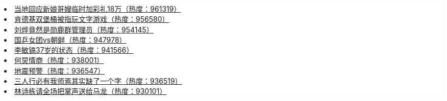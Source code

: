<li>
<a href="https://s.weibo.com/weibo?q=%23%E5%BD%93%E5%9C%B0%E5%9B%9E%E5%BA%94%E6%96%B0%E5%A8%98%E5%93%A5%E5%AB%82%E4%B8%B4%E6%97%B6%E5%8A%A0%E5%BD%A9%E7%A4%BC18%E4%B8%87%23" target="weibo">
当地回应新娘哥嫂临时加彩礼18万（热度：961319）
</a>
</li>

<li>
<a href="https://s.weibo.com/weibo?q=%23%E8%82%AF%E5%BE%B7%E5%9F%BA%E5%8F%8C%E5%A0%A1%E6%A1%B6%E8%A2%AB%E6%8C%87%E7%8E%A9%E6%96%87%E5%AD%97%E6%B8%B8%E6%88%8F%23" target="weibo">
肯德基双堡桶被指玩文字游戏（热度：956580）
</a>
</li>

<li>
<a href="https://s.weibo.com/weibo?q=%23%E5%88%98%E7%83%A8%E7%AB%9F%E7%84%B6%E6%98%AF%E5%8B%8B%E9%B9%BF%E7%BE%A4%E7%AE%A1%E7%90%86%E5%91%98%23" target="weibo">
刘烨竟然是勋鹿群管理员（热度：954145）
</a>
</li>

<li>
<a href="https://s.weibo.com/weibo?q=%23%E5%9B%BD%E4%B9%92%E5%A5%B3%E5%9B%A2vs%E6%9C%9D%E9%B2%9C%23" target="weibo">
国乒女团vs朝鲜（热度：947978）
</a>
</li>

<li>
<a href="https://s.weibo.com/weibo?q=%23%E6%9D%8E%E6%95%8F%E9%95%9037%E5%B2%81%E7%9A%84%E7%8A%B6%E6%80%81%23" target="weibo">
李敏镐37岁的状态（热度：941566）
</a>
</li>

<li>
<a href="https://s.weibo.com/weibo?q=%23%E4%BD%95%E7%82%85%E6%83%85%E5%95%86%23" target="weibo">
何炅情商（热度：938001）
</a>
</li>

<li>
<a href="https://s.weibo.com/weibo?q=%23%E5%9C%B0%E9%9C%87%E9%A2%84%E8%AD%A6%23" target="weibo">
地震预警（热度：936547）
</a>
</li>

<li>
<a href="https://s.weibo.com/weibo?q=%23%E4%B8%89%E4%BA%BA%E8%A1%8C%E5%BF%85%E6%9C%89%E6%88%91%E5%B8%88%E7%84%89%E5%85%B6%E5%AE%9E%E7%BC%BA%E4%BA%86%E4%B8%80%E4%B8%AA%E5%AD%97%23" target="weibo">
三人行必有我师焉其实缺了一个字（热度：936519）
</a>
</li>

<li>
<a href="https://s.weibo.com/weibo?q=%23%E6%9E%97%E8%AF%97%E6%A0%8B%E8%AF%B7%E5%85%A8%E5%9C%BA%E6%8A%8A%E6%8E%8C%E5%A3%B0%E9%80%81%E7%BB%99%E9%A9%AC%E9%BE%99%23" target="weibo">
林诗栋请全场把掌声送给马龙（热度：930101）
</a>
</li>
